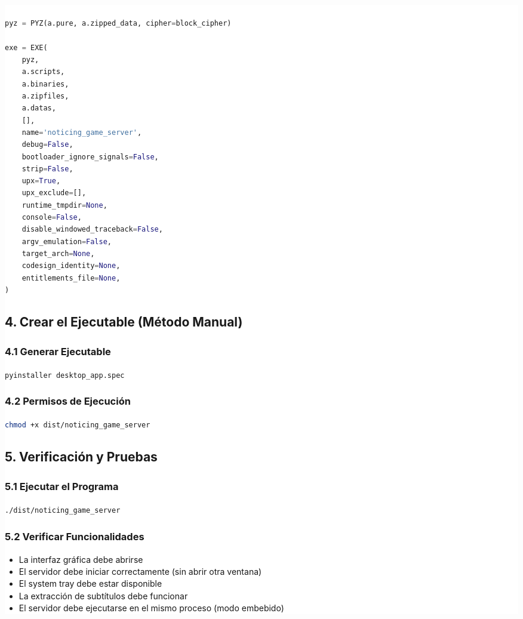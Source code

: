 ```python

pyz = PYZ(a.pure, a.zipped_data, cipher=block_cipher)

exe = EXE(
    pyz,
    a.scripts,
    a.binaries,
    a.zipfiles,
    a.datas,
    [],
    name='noticing_game_server',
    debug=False,
    bootloader_ignore_signals=False,
    strip=False,
    upx=True,
    upx_exclude=[],
    runtime_tmpdir=None,
    console=False,
    disable_windowed_traceback=False,
    argv_emulation=False,
    target_arch=None,
    codesign_identity=None,
    entitlements_file=None,
)
```

## 4. Crear el Ejecutable (Método Manual)

### 4.1 Generar Ejecutable
```bash
pyinstaller desktop_app.spec
```

### 4.2 Permisos de Ejecución
```bash
chmod +x dist/noticing_game_server
```

## 5. Verificación y Pruebas

### 5.1 Ejecutar el Programa
```bash
./dist/noticing_game_server
```

### 5.2 Verificar Funcionalidades
- La interfaz gráfica debe abrirse
- El servidor debe iniciar correctamente (sin abrir otra ventana)
- El system tray debe estar disponible
- La extracción de subtítulos debe funcionar
- El servidor debe ejecutarse en el mismo proceso (modo embebido)
